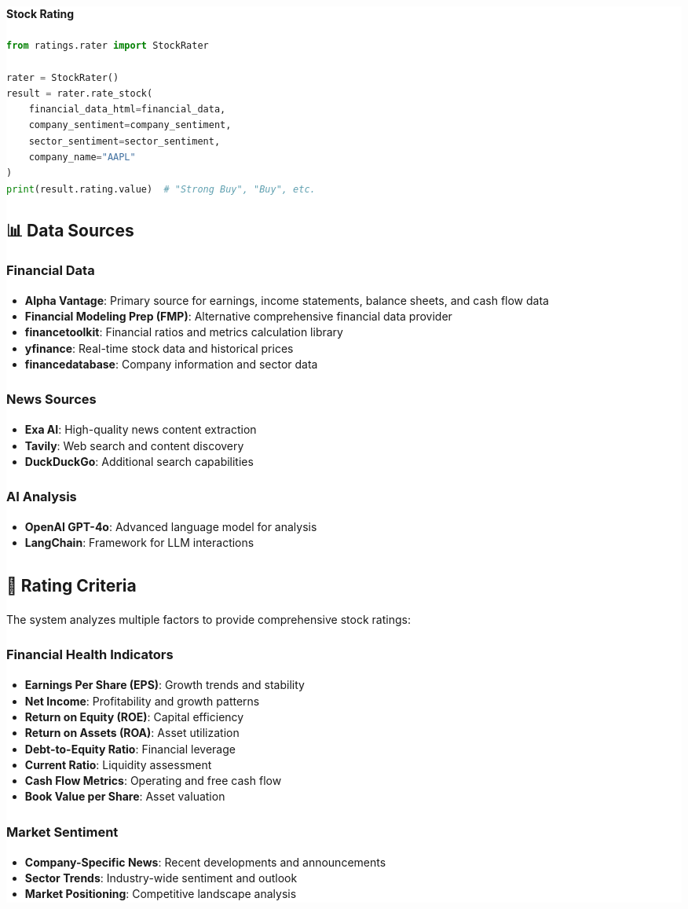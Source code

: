 #### Stock Rating
```python
from ratings.rater import StockRater

rater = StockRater()
result = rater.rate_stock(
    financial_data_html=financial_data,
    company_sentiment=company_sentiment,
    sector_sentiment=sector_sentiment,
    company_name="AAPL"
)
print(result.rating.value)  # "Strong Buy", "Buy", etc.
```

## 📊 Data Sources

### Financial Data
- **Alpha Vantage**: Primary source for earnings, income statements, balance sheets, and cash flow data
- **Financial Modeling Prep (FMP)**: Alternative comprehensive financial data provider
- **financetoolkit**: Financial ratios and metrics calculation library
- **yfinance**: Real-time stock data and historical prices
- **financedatabase**: Company information and sector data

### News Sources
- **Exa AI**: High-quality news content extraction
- **Tavily**: Web search and content discovery
- **DuckDuckGo**: Additional search capabilities

### AI Analysis
- **OpenAI GPT-4o**: Advanced language model for analysis
- **LangChain**: Framework for LLM interactions

## 🎯 Rating Criteria

The system analyzes multiple factors to provide comprehensive stock ratings:

### Financial Health Indicators
- **Earnings Per Share (EPS)**: Growth trends and stability
- **Net Income**: Profitability and growth patterns
- **Return on Equity (ROE)**: Capital efficiency
- **Return on Assets (ROA)**: Asset utilization
- **Debt-to-Equity Ratio**: Financial leverage
- **Current Ratio**: Liquidity assessment
- **Cash Flow Metrics**: Operating and free cash flow
- **Book Value per Share**: Asset valuation

### Market Sentiment
- **Company-Specific News**: Recent developments and announcements
- **Sector Trends**: Industry-wide sentiment and outlook
- **Market Positioning**: Competitive landscape analysis
